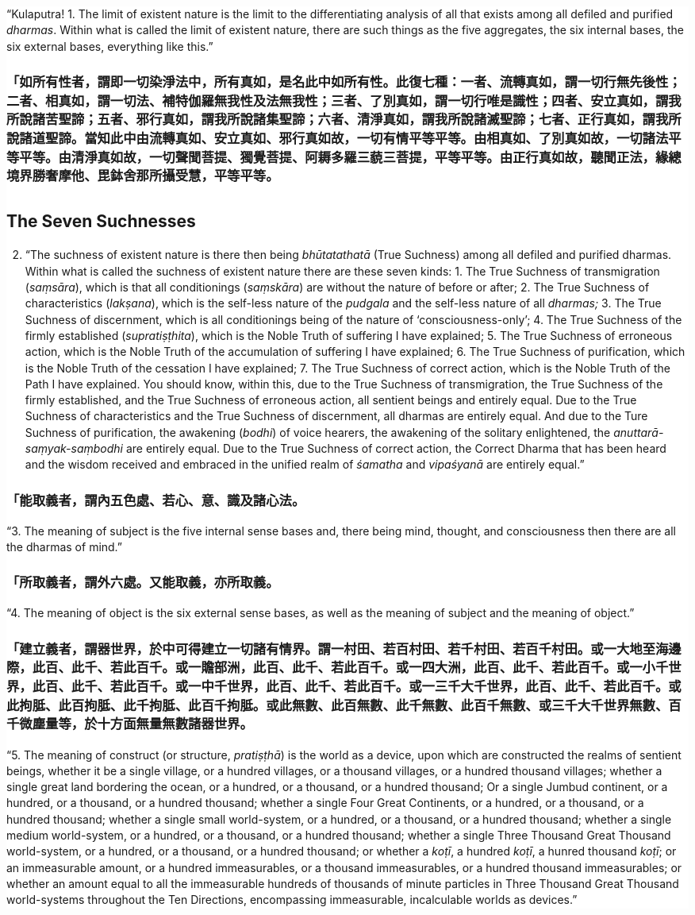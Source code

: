 “Kulaputra! 1. The limit of existent nature is the limit to the differentiating analysis of all that exists among all defiled and purified *dharmas*. Within what is called the limit of existent nature, there are such things as the five aggregates, the six internal bases, the six external bases, everything like this.” 

### 「如所有性者，謂即一切染淨法中，所有真如，是名此中如所有性。此復七種：一者、流轉真如，謂一切行無先後性；二者、相真如，謂一切法、補特伽羅無我性及法無我性；三者、了別真如，謂一切行唯是識性；四者、安立真如，謂我所說諸苦聖諦；五者、邪行真如，謂我所說諸集聖諦；六者、清淨真如，謂我所說諸滅聖諦；七者、正行真如，謂我所說諸道聖諦。當知此中由流轉真如、安立真如、邪行真如故，一切有情平等平等。由相真如、了別真如故，一切諸法平等平等。由清淨真如故，一切聲聞菩提、獨覺菩提、阿耨多羅三藐三菩提，平等平等。由正行真如故，聽聞正法，緣總境界勝奢摩他、毘鉢舍那所攝受慧，平等平等。

## The Seven Suchnesses

2. “The suchness of existent nature is there then being *bhūtatathatā* (True Suchness) among all defiled and purified dharmas. Within what is called the suchness of existent nature there are these seven kinds: 1. The True Suchness of transmigration (*saṃsāra*), which is that all conditionings (*saṃskāra*) are without the nature of before or after; 2. The True Suchness of characteristics (*lakṣana*), which is the self-less nature of the *pudgala* and the self-less nature of all *dharmas;* 3. The True Suchness of discernment, which is all conditionings being of the nature of ‘consciousness-only’; 4. The True Suchness of the firmly established (*supratiṣṭhita*), which is the Noble Truth of suffering I have explained; 5. The True Suchness of erroneous action, which is the Noble Truth of the accumulation of suffering I have explained; 6. The True Suchness of purification, which is the Noble Truth of the cessation I have explained; 7. The True Suchness of correct action, which is the Noble Truth of the Path I have explained. You should know, within this, due to the True Suchness of transmigration, the True Suchness of the firmly established, and the True Suchness of erroneous action, all sentient beings and entirely equal. Due to the True Suchness of characteristics and the True Suchness of discernment, all dharmas are entirely equal. And due to the Ture Suchness of purification, the awakening (*bodhi*) of voice hearers, the awakening of the solitary enlightened, the *anuttarā-saṃyak-saṃbodhi* are entirely equal. Due to the True Suchness of correct action, the Correct Dharma that has been heard and the wisdom received and embraced in the unified realm of *śamatha* and *vipaśyanā* are entirely equal.” 

### 「能取義者，謂內五色處、若心、意、識及諸心法。

“3. The meaning of subject is the five internal sense bases and, there being mind, thought, and consciousness then there are all the dharmas of mind.”

### 「所取義者，謂外六處。又能取義，亦所取義。

“4. The meaning of object is the six external sense bases, as well as the meaning of subject and the meaning of object.” 

### 「建立義者，謂器世界，於中可得建立一切諸有情界。謂一村田、若百村田、若千村田、若百千村田。或一大地至海邊際，此百、此千、若此百千。或一贍部洲，此百、此千、若此百千。或一四大洲，此百、此千、若此百千。或一小千世界，此百、此千、若此百千。或一中千世界，此百、此千、若此百千。或一三千大千世界，此百、此千、若此百千。或此拘胝、此百拘胝、此千拘胝、此百千拘胝。或此無數、此百無數、此千無數、此百千無數、或三千大千世界無數、百千微塵量等，於十方面無量無數諸器世界。

“5. The meaning of construct (or structure, *pratiṣṭhā*) is the world as a device, upon which are constructed the realms of sentient beings, whether it be a single village, or a hundred villages, or a thousand villages, or a hundred thousand villages; whether a single great land bordering the ocean, or a hundred, or a thousand, or a hundred thousand; Or a single Jumbud continent, or a hundred, or a thousand, or a hundred thousand; whether a single Four Great Continents, or a hundred, or a thousand, or a hundred thousand; whether a single small world-system, or a hundred, or a thousand, or a hundred thousand; whether a single medium world-system, or a hundred, or a thousand, or a hundred thousand; whether a single Three Thousand Great Thousand world-system, or a hundred, or a thousand, or a hundred thousand; or whether a *koṭī*, a hundred *koṭī*, a hunred thousand *koṭī*; or an immeasurable amount, or a hundred immeasurables, or a thousand immeasurables, or a hundred thousand immeasurables; or whether an amount equal to all the immeasurable hundreds of thousands of minute particles in Three Thousand Great Thousand world-systems throughout the Ten Directions, encompassing immeasurable, incalculable worlds as devices.”          
